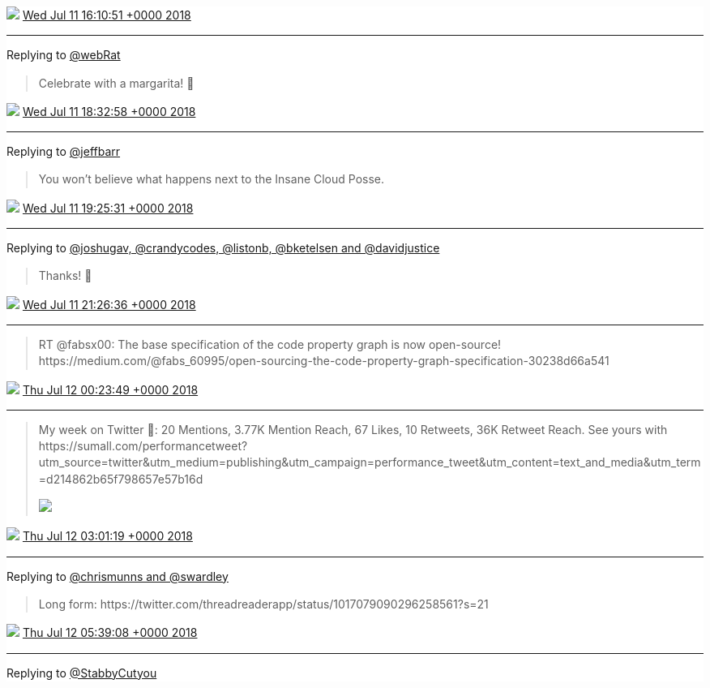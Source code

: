 <img src="./media/tweet.ico" width="12" /> [Wed Jul 11 16:10:51 +0000 2018](https://twitter.com/mweagle/status/1017078777862426625)

----

Replying to [@webRat](https://twitter.com/webRat/status/1017043450364157953)

> Celebrate with a margarita\! 🍹

<img src="./media/tweet.ico" width="12" /> [Wed Jul 11 18:32:58 +0000 2018](https://twitter.com/mweagle/status/1017114542390689792)

----

Replying to [@jeffbarr](https://twitter.com/jeffbarr/status/1017091660126277632)

> You won’t believe what happens next to the Insane Cloud Posse\.

<img src="./media/tweet.ico" width="12" /> [Wed Jul 11 19:25:31 +0000 2018](https://twitter.com/mweagle/status/1017127766146158592)

----

Replying to [@joshugav, @crandycodes, @listonb, @bketelsen and @davidjustice](https://twitter.com/joshugav/status/1017157364573585408)

> Thanks\! 🙏

<img src="./media/tweet.ico" width="12" /> [Wed Jul 11 21:26:36 +0000 2018](https://twitter.com/mweagle/status/1017158237894766592)

----

> RT @fabsx00: The base specification of the code property graph is now open\-source\!
> https://medium\.com/@fabs\_60995/open\-sourcing\-the\-code\-property\-graph\-specification\-30238d66a541

<img src="./media/tweet.ico" width="12" /> [Thu Jul 12 00:23:49 +0000 2018](https://twitter.com/mweagle/status/1017202836583530497)

----

> My week on Twitter 🎉: 20 Mentions, 3\.77K Mention Reach, 67 Likes, 10 Retweets, 36K Retweet Reach\. See yours with https://sumall\.com/performancetweet?utm\_source\=twitter&utm\_medium\=publishing&utm\_campaign\=performance\_tweet&utm\_content\=text\_and\_media&utm\_term\=d214862b65f798657e57b16d
>
> ![](/twitter/archive/media/1017242472953647105-Dh34oxwVAAAJXE9.jpg)

<img src="./media/tweet.ico" width="12" /> [Thu Jul 12 03:01:19 +0000 2018](https://twitter.com/mweagle/status/1017242472953647105)

----

Replying to [@chrismunns and @swardley](https://twitter.com/chrismunns/status/1017226053994057728)

> Long form: https://twitter\.com/threadreaderapp/status/1017079090296258561?s\=21

<img src="./media/tweet.ico" width="12" /> [Thu Jul 12 05:39:08 +0000 2018](https://twitter.com/mweagle/status/1017282187165511680)

----

Replying to [@StabbyCutyou](https://twitter.com/StabbyCutyou/status/1017168130915946502)
